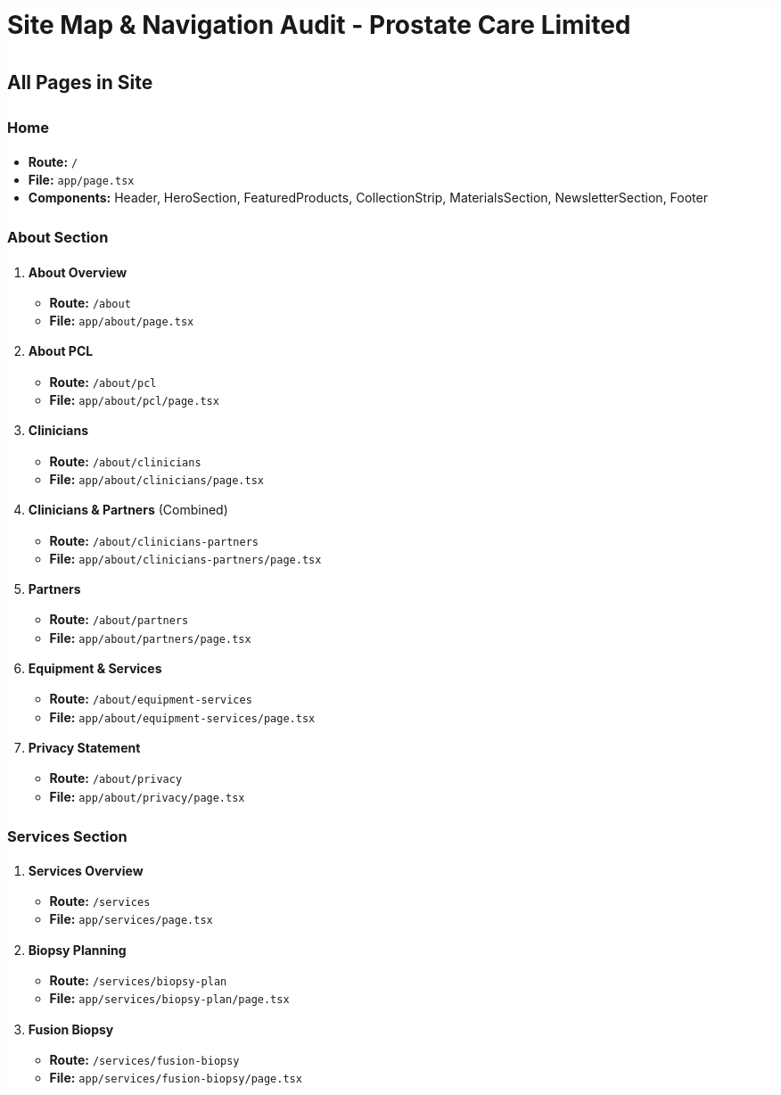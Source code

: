 # Site Map & Navigation Audit - Prostate Care Limited

## All Pages in Site

### Home
- **Route:** `/`
- **File:** `app/page.tsx`
- **Components:** Header, HeroSection, FeaturedProducts, CollectionStrip, MaterialsSection, NewsletterSection, Footer

### About Section
1. **About Overview**
   - **Route:** `/about`
   - **File:** `app/about/page.tsx`

2. **About PCL**
   - **Route:** `/about/pcl`
   - **File:** `app/about/pcl/page.tsx`

3. **Clinicians**
   - **Route:** `/about/clinicians`
   - **File:** `app/about/clinicians/page.tsx`

4. **Clinicians & Partners** (Combined)
   - **Route:** `/about/clinicians-partners`
   - **File:** `app/about/clinicians-partners/page.tsx`

5. **Partners**
   - **Route:** `/about/partners`
   - **File:** `app/about/partners/page.tsx`

6. **Equipment & Services**
   - **Route:** `/about/equipment-services`
   - **File:** `app/about/equipment-services/page.tsx`

7. **Privacy Statement**
   - **Route:** `/about/privacy`
   - **File:** `app/about/privacy/page.tsx`

### Services Section
1. **Services Overview**
   - **Route:** `/services`
   - **File:** `app/services/page.tsx`

2. **Biopsy Planning**
   - **Route:** `/services/biopsy-plan`
   - **File:** `app/services/biopsy-plan/page.tsx`

3. **Fusion Biopsy**
   - **Route:** `/services/fusion-biopsy`
   - **File:** `app/services/fusion-biopsy/page.tsx`
